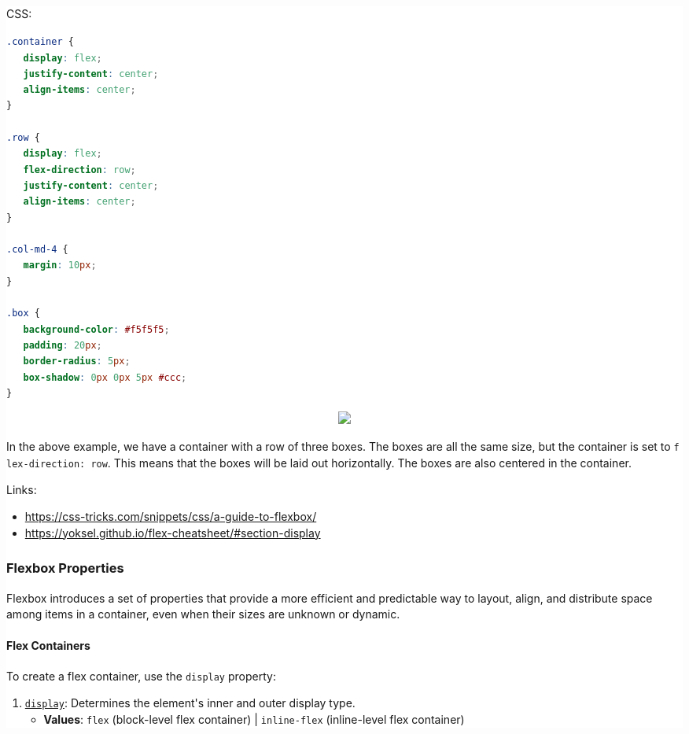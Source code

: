 CSS:

```css
.container {
   display: flex;
   justify-content: center;
   align-items: center;
}

.row {
   display: flex;
   flex-direction: row;
   justify-content: center;
   align-items: center;
}

.col-md-4 {
   margin: 10px;
}

.box {
   background-color: #f5f5f5;
   padding: 20px;
   border-radius: 5px;
   box-shadow: 0px 0px 5px #ccc;
}
```

<p align="center">
  <img src="https://user-images.githubusercontent.com/37275728/185159826-14526321-a3c0-4726-bd15-711cd7221cf6.PNG" width=400 />
</p>

In the above example, we have a container with a row of three boxes. The boxes are all the same size, but the container is set to `flex-direction: row`. This means that the boxes will be laid out horizontally. The boxes are also centered in the container.

Links:

 * https://css-tricks.com/snippets/css/a-guide-to-flexbox/
 * https://yoksel.github.io/flex-cheatsheet/#section-display

### Flexbox Properties

Flexbox introduces a set of properties that provide a more efficient and predictable way to layout, align, and distribute space among items in a container, even when their sizes are unknown or dynamic.

#### Flex Containers

To create a flex container, use the `display` property:

1. [`display`](https://developer.mozilla.org/en-US/docs/Web/CSS/display): Determines the element's inner and outer display type.
   - **Values**: `flex` (block-level flex container) | `inline-flex` (inline-level flex container)

